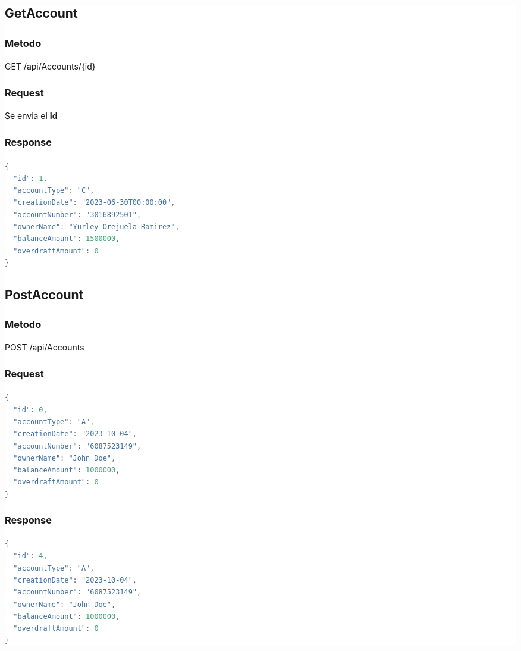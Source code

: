 ## GetAccount

### Metodo

GET /api/Accounts/{id}

### Request

Se envia el **Id**

### Response

```csharp
{
  "id": 1,
  "accountType": "C",
  "creationDate": "2023-06-30T00:00:00",
  "accountNumber": "3016892501",
  "ownerName": "Yurley Orejuela Ramirez",
  "balanceAmount": 1500000,
  "overdraftAmount": 0
}
```

## PostAccount

### Metodo

POST /api/Accounts

### Request

```csharp
{
  "id": 0,
  "accountType": "A",
  "creationDate": "2023-10-04",
  "accountNumber": "6087523149",
  "ownerName": "John Doe",
  "balanceAmount": 1000000,
  "overdraftAmount": 0
}
```

### Response

```csharp
{
  "id": 4,
  "accountType": "A",
  "creationDate": "2023-10-04",
  "accountNumber": "6087523149",
  "ownerName": "John Doe",
  "balanceAmount": 1000000,
  "overdraftAmount": 0
}
```

